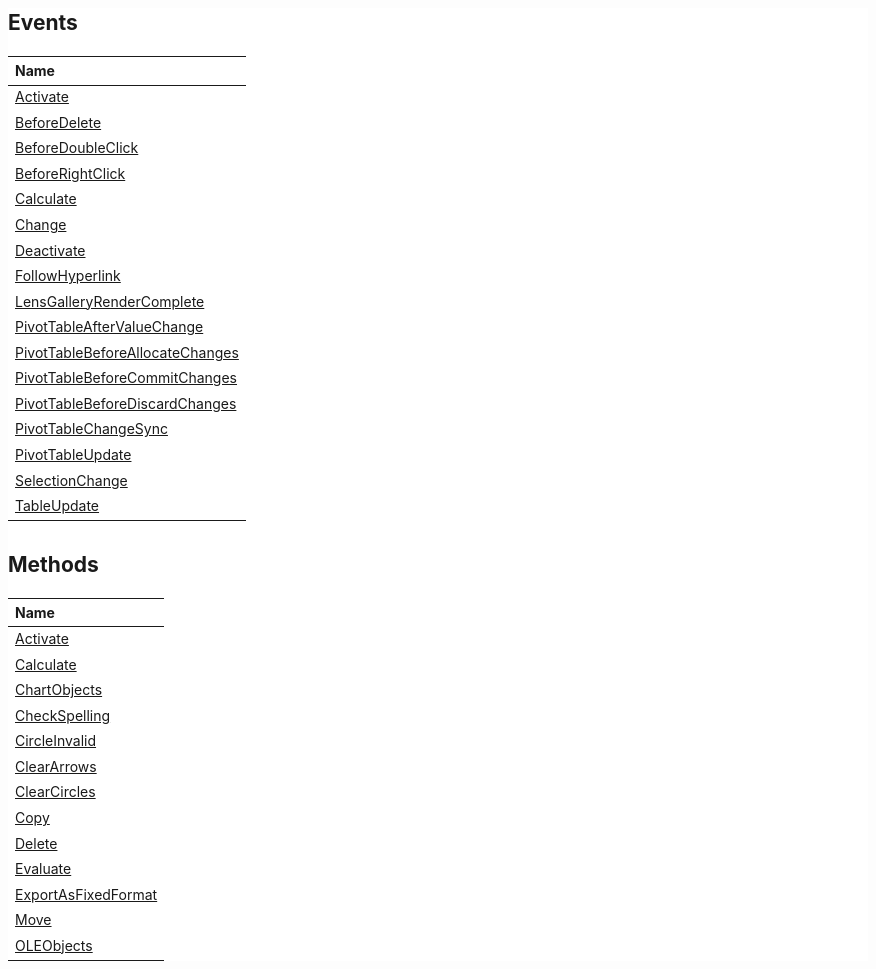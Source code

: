 
## Events



|**Name**|
|:-----|
|[Activate](4fac262c-ea1a-1d2f-bd02-0537c843198c.md)|
|[BeforeDelete](19ea840c-8156-4d9b-8e82-00a687dbc2dc.md)|
|[BeforeDoubleClick](36e23bc8-0b49-2e22-bfb0-cfff24a82fda.md)|
|[BeforeRightClick](0263dd09-1648-d3c4-007e-15ef7b82092a.md)|
|[Calculate](c54b75d0-79dd-3e14-0669-447e740e134b.md)|
|[Change](d9e11d08-41ba-f0a8-dc55-6c6cd4e76dd0.md)|
|[Deactivate](3f66b86b-d0f0-bdc0-594c-3eb9faa44ff2.md)|
|[FollowHyperlink](c63eec19-008e-bfb5-1357-3d02426c1bab.md)|
|[LensGalleryRenderComplete](0e714e01-653b-35ea-455d-21510f59a165.md)|
|[PivotTableAfterValueChange](097e1c1e-4df6-a0d1-de67-0e0752d2286a.md)|
|[PivotTableBeforeAllocateChanges](220729d9-2da4-53fb-2910-26cc8f835da7.md)|
|[PivotTableBeforeCommitChanges](4dfcfd60-9249-4eed-1bb3-183b5c567125.md)|
|[PivotTableBeforeDiscardChanges](94a480fa-ce06-e7d7-d4b4-ac21be0525ac.md)|
|[PivotTableChangeSync](b8cd1e24-4986-d3d4-c37a-b2933c6a9d99.md)|
|[PivotTableUpdate](66186c97-6855-b360-a6c0-56da617d24a6.md)|
|[SelectionChange](183e2ca7-06b2-f689-1f77-182dbfbf1e1d.md)|
|[TableUpdate](69610de6-6884-d5f5-449d-ec1d766d530d.md)|

## Methods



|**Name**|
|:-----|
|[Activate](b198dc36-99d0-42db-6cbb-7f68396fd2f5.md)|
|[Calculate](7e807ae0-cd97-d95b-f4c4-af1e5674943e.md)|
|[ChartObjects](234cab0e-a8a2-2174-8881-39b5fb37c743.md)|
|[CheckSpelling](145c7604-5524-b8a2-888c-c3195118cb08.md)|
|[CircleInvalid](d0e697a4-0c8a-bf2a-06a1-e162696a64dd.md)|
|[ClearArrows](32b99665-1ac9-9b5d-f009-211a668d6fa6.md)|
|[ClearCircles](74795226-886b-5922-5448-b93355415bd1.md)|
|[Copy](ace07575-34f4-a4ae-0922-a2671f2df1ba.md)|
|[Delete](a51e1673-e09d-824f-1acc-dda18c120204.md)|
|[Evaluate](babe18c6-d0ee-62d9-2443-2927cc48a09c.md)|
|[ExportAsFixedFormat](e54951d1-6396-c765-7563-1ca7abc16dbd.md)|
|[Move](808e6eb8-7811-6f72-5acc-b3779587aa52.md)|
|[OLEObjects](3f178081-2a42-a751-ae79-8ca149d8ec45.md)|